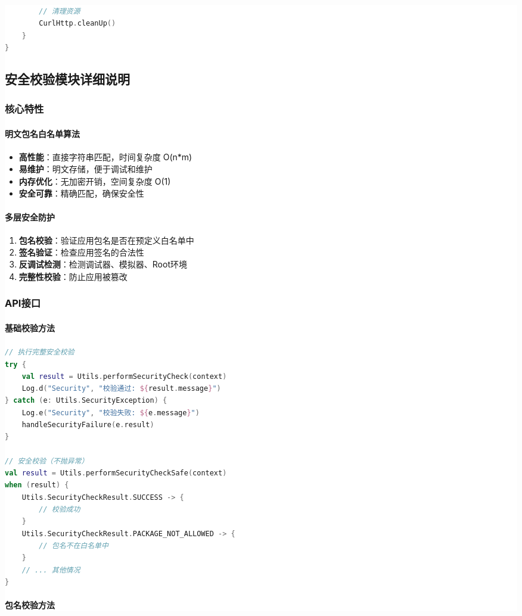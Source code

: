 ```kotlin
        // 清理资源
        CurlHttp.cleanUp()
    }
}
```

## 安全校验模块详细说明

### 核心特性

#### 明文包名白名单算法
- **高性能**：直接字符串匹配，时间复杂度 O(n*m)
- **易维护**：明文存储，便于调试和维护
- **内存优化**：无加密开销，空间复杂度 O(1)
- **安全可靠**：精确匹配，确保安全性

#### 多层安全防护
1. **包名校验**：验证应用包名是否在预定义白名单中
2. **签名验证**：检查应用签名的合法性
3. **反调试检测**：检测调试器、模拟器、Root环境
4. **完整性校验**：防止应用被篡改

### API接口

#### 基础校验方法

```kotlin
// 执行完整安全校验
try {
    val result = Utils.performSecurityCheck(context)
    Log.d("Security", "校验通过: ${result.message}")
} catch (e: Utils.SecurityException) {
    Log.e("Security", "校验失败: ${e.message}")
    handleSecurityFailure(e.result)
}

// 安全校验（不抛异常）
val result = Utils.performSecurityCheckSafe(context)
when (result) {
    Utils.SecurityCheckResult.SUCCESS -> {
        // 校验成功
    }
    Utils.SecurityCheckResult.PACKAGE_NOT_ALLOWED -> {
        // 包名不在白名单中
    }
    // ... 其他情况
}
```

#### 包名校验方法
